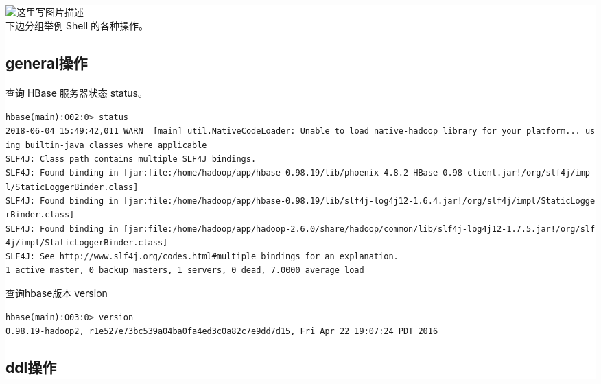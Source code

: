 <p><img src="https://img-blog.csdn.net/20180604171026180?watermark/2/text/aHR0cHM6Ly9ibG9nLmNzZG4ubmV0L3B5XzEyMzQ1Ng==/font/5a6L5L2T/fontsize/400/fill/I0JBQkFCMA==/dissolve/70" alt="这里写图片描述" title=""> <br>
        下边分组举例 Shell 的各种操作。</p>



<h2 id="general操作">general操作</h2>

<p>查询 HBase 服务器状态 status。</p>



<pre class="prettyprint"><code class=" hljs avrasm">hbase(main):<span class="hljs-number">002</span>:<span class="hljs-number">0</span>&gt; status
<span class="hljs-number">2018</span>-<span class="hljs-number">06</span>-<span class="hljs-number">04</span> <span class="hljs-number">15</span>:<span class="hljs-number">49</span>:<span class="hljs-number">42</span>,<span class="hljs-number">011</span> WARN  [main] util<span class="hljs-preprocessor">.NativeCodeLoader</span>: Unable to load native-hadoop library for your platform... using builtin-java classes where applicable
<span class="hljs-label">SLF4J:</span> Class path contains multiple SLF4J bindings.
<span class="hljs-label">SLF4J:</span> Found binding <span class="hljs-keyword">in</span> [jar:file:/home/hadoop/app/hbase-<span class="hljs-number">0.98</span><span class="hljs-number">.19</span>/lib/phoenix-<span class="hljs-number">4.8</span><span class="hljs-number">.2</span>-HBase-<span class="hljs-number">0.98</span>-client<span class="hljs-preprocessor">.jar</span>!/org/slf4j/impl/StaticLoggerBinder<span class="hljs-preprocessor">.class</span>]
<span class="hljs-label">SLF4J:</span> Found binding <span class="hljs-keyword">in</span> [jar:file:/home/hadoop/app/hbase-<span class="hljs-number">0.98</span><span class="hljs-number">.19</span>/lib/slf4j-log4j12-<span class="hljs-number">1.6</span><span class="hljs-number">.4</span><span class="hljs-preprocessor">.jar</span>!/org/slf4j/impl/StaticLoggerBinder<span class="hljs-preprocessor">.class</span>]
<span class="hljs-label">SLF4J:</span> Found binding <span class="hljs-keyword">in</span> [jar:file:/home/hadoop/app/hadoop-<span class="hljs-number">2.6</span><span class="hljs-number">.0</span>/share/hadoop/common/lib/slf4j-log4j12-<span class="hljs-number">1.7</span><span class="hljs-number">.5</span><span class="hljs-preprocessor">.jar</span>!/org/slf4j/impl/StaticLoggerBinder<span class="hljs-preprocessor">.class</span>]
<span class="hljs-label">SLF4J:</span> See http://www<span class="hljs-preprocessor">.slf</span>4j<span class="hljs-preprocessor">.org</span>/codes<span class="hljs-preprocessor">.html</span><span class="hljs-preprocessor">#multiple_bindings for an explanation.</span>
<span class="hljs-number">1</span> active master, <span class="hljs-number">0</span> backup masters, <span class="hljs-number">1</span> servers, <span class="hljs-number">0</span> dead, <span class="hljs-number">7.0000</span> average load</code></pre>

<p>查询hbase版本 version</p>



<pre class="prettyprint"><code class=" hljs css"><span class="hljs-tag">hbase</span>(<span class="hljs-tag">main</span>)<span class="hljs-pseudo">:003</span><span class="hljs-pseudo">:0</span>&gt; <span class="hljs-tag">version</span>
0<span class="hljs-class">.98</span><span class="hljs-class">.19-hadoop2</span>, <span class="hljs-tag">r1e527e73bc539a04ba0fa4ed3c0a82c7e9dd7d15</span>, <span class="hljs-tag">Fri</span> <span class="hljs-tag">Apr</span> 22 19<span class="hljs-pseudo">:07</span><span class="hljs-pseudo">:24</span> <span class="hljs-tag">PDT</span> 2016</code></pre>



<h2 id="ddl操作">ddl操作</h2>

